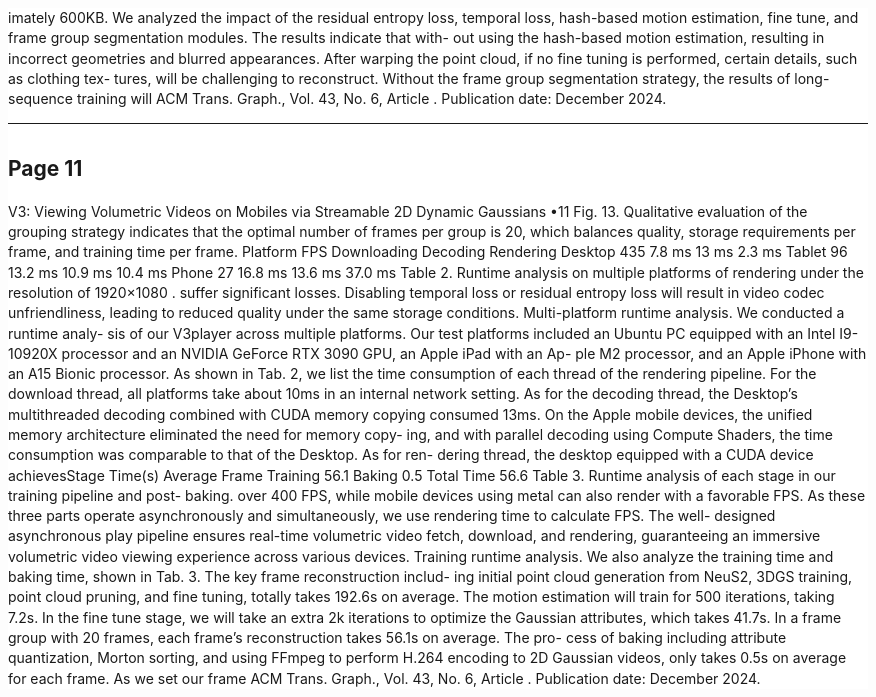 imately 600KB. We analyzed the impact of the residual entropy
loss, temporal loss, hash-based motion estimation, fine tune, and
frame group segmentation modules. The results indicate that with-
out using the hash-based motion estimation, resulting in incorrect
geometries and blurred appearances. After warping the point cloud,
if no fine tuning is performed, certain details, such as clothing tex-
tures, will be challenging to reconstruct. Without the frame group
segmentation strategy, the results of long-sequence training will
ACM Trans. Graph., Vol. 43, No. 6, Article . Publication date: December 2024.

---

## Page 11

V3: Viewing Volumetric Videos on Mobiles via Streamable 2D Dynamic Gaussians •11
Fig. 13. Qualitative evaluation of the grouping strategy indicates that the optimal number of frames per group is 20, which balances quality, storage
requirements per frame, and training time per frame.
Platform FPS Downloading Decoding Rendering
Desktop 435 7.8 ms 13 ms 2.3 ms
Tablet 96 13.2 ms 10.9 ms 10.4 ms
Phone 27 16.8 ms 13.6 ms 37.0 ms
Table 2. Runtime analysis on multiple platforms of rendering under the
resolution of 1920×1080 .
suffer significant losses. Disabling temporal loss or residual entropy
loss will result in video codec unfriendliness, leading to reduced
quality under the same storage conditions.
Multi-platform runtime analysis. We conducted a runtime analy-
sis of our V3player across multiple platforms. Our test platforms
included an Ubuntu PC equipped with an Intel I9-10920X processor
and an NVIDIA GeForce RTX 3090 GPU, an Apple iPad with an Ap-
ple M2 processor, and an Apple iPhone with an A15 Bionic processor.
As shown in Tab. 2, we list the time consumption of each thread
of the rendering pipeline. For the download thread, all platforms
take about 10ms in an internal network setting. As for the decoding
thread, the Desktop’s multithreaded decoding combined with CUDA
memory copying consumed 13ms. On the Apple mobile devices, the
unified memory architecture eliminated the need for memory copy-
ing, and with parallel decoding using Compute Shaders, the time
consumption was comparable to that of the Desktop. As for ren-
dering thread, the desktop equipped with a CUDA device achievesStage Time(s)
Average Frame Training 56.1
Baking 0.5
Total Time 56.6
Table 3. Runtime analysis of each stage in our training pipeline and post-
baking.
over 400 FPS, while mobile devices using metal can also render with
a favorable FPS. As these three parts operate asynchronously and
simultaneously, we use rendering time to calculate FPS. The well-
designed asynchronous play pipeline ensures real-time volumetric
video fetch, download, and rendering, guaranteeing an immersive
volumetric video viewing experience across various devices.
Training runtime analysis. We also analyze the training time and
baking time, shown in Tab. 3. The key frame reconstruction includ-
ing initial point cloud generation from NeuS2, 3DGS training, point
cloud pruning, and fine tuning, totally takes 192.6s on average. The
motion estimation will train for 500 iterations, taking 7.2s. In the
fine tune stage, we will take an extra 2k iterations to optimize the
Gaussian attributes, which takes 41.7s. In a frame group with 20
frames, each frame’s reconstruction takes 56.1s on average. The pro-
cess of baking including attribute quantization, Morton sorting, and
using FFmpeg to perform H.264 encoding to 2D Gaussian videos,
only takes 0.5s on average for each frame. As we set our frame
ACM Trans. Graph., Vol. 43, No. 6, Article . Publication date: December 2024.